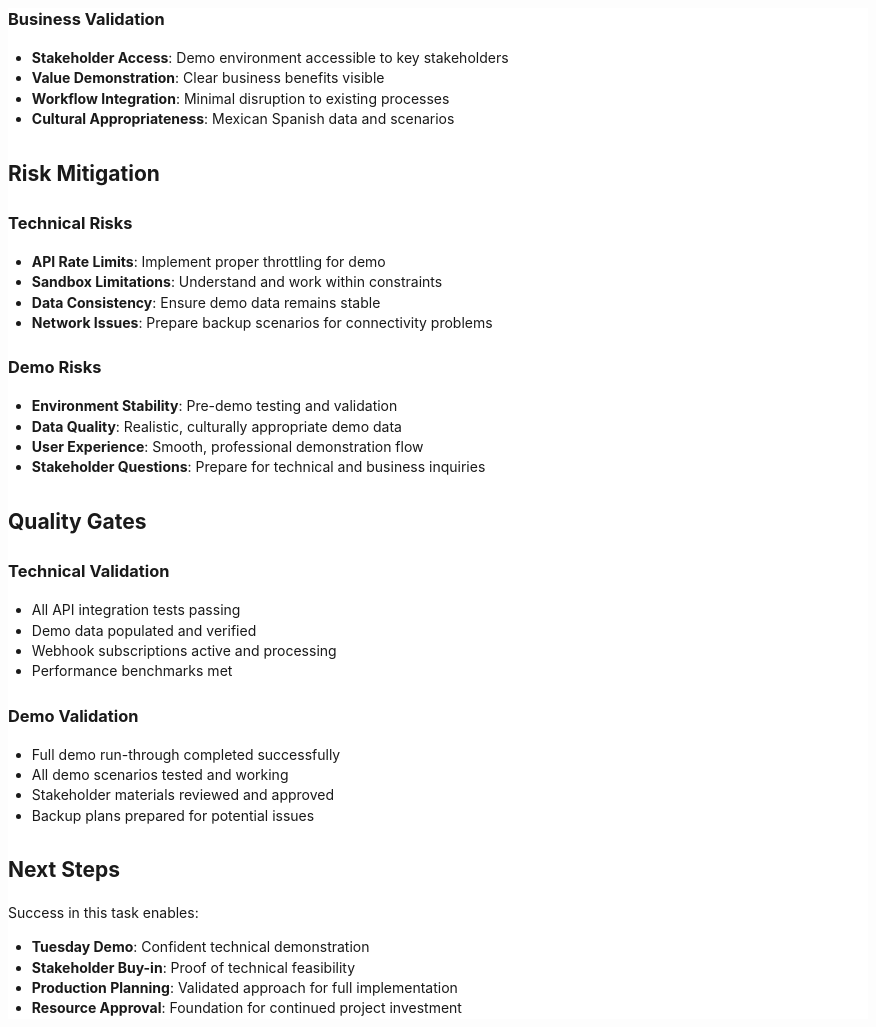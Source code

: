 ### Business Validation
- **Stakeholder Access**: Demo environment accessible to key stakeholders
- **Value Demonstration**: Clear business benefits visible
- **Workflow Integration**: Minimal disruption to existing processes
- **Cultural Appropriateness**: Mexican Spanish data and scenarios

## Risk Mitigation

### Technical Risks
- **API Rate Limits**: Implement proper throttling for demo
- **Sandbox Limitations**: Understand and work within constraints
- **Data Consistency**: Ensure demo data remains stable
- **Network Issues**: Prepare backup scenarios for connectivity problems

### Demo Risks
- **Environment Stability**: Pre-demo testing and validation
- **Data Quality**: Realistic, culturally appropriate demo data
- **User Experience**: Smooth, professional demonstration flow
- **Stakeholder Questions**: Prepare for technical and business inquiries

## Quality Gates

### Technical Validation
- All API integration tests passing
- Demo data populated and verified
- Webhook subscriptions active and processing
- Performance benchmarks met

### Demo Validation
- Full demo run-through completed successfully
- All demo scenarios tested and working
- Stakeholder materials reviewed and approved
- Backup plans prepared for potential issues

## Next Steps

Success in this task enables:
- **Tuesday Demo**: Confident technical demonstration
- **Stakeholder Buy-in**: Proof of technical feasibility
- **Production Planning**: Validated approach for full implementation
- **Resource Approval**: Foundation for continued project investment